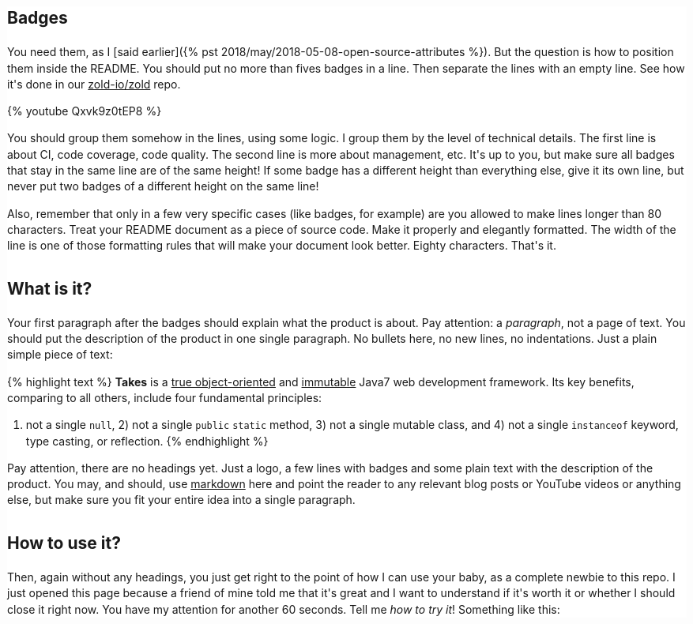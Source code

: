 ## Badges

You need them, as I [said earlier]({% pst 2018/may/2018-05-08-open-source-attributes %}).
But the question is how to position them inside the README.
You should put no more than fives badges in a line. Then separate the
lines with an empty line. See how it's done in
our [zold-io/zold](https://github.com/zold-io/zold) repo.

{% youtube Qxvk9z0tEP8 %}

You should group them somehow in the lines, using some logic. I group them
by the level of technical details. The first line is about CI, code coverage,
code quality. The second line is more about management, etc. It's up to you,
but make sure all badges that stay in the same line are of the same height!
If some badge has a different height than everything else, give it its own
line, but never put two badges of a different height on the same line!

Also, remember that only in a few very specific cases (like badges, for example)
are you allowed to make lines longer than 80 characters. Treat your README
document as a piece of source code. Make it properly and elegantly formatted.
The width of the line is one of those formatting rules that will make
your document look better. Eighty characters. That's it.

## What is it?

Your first paragraph after the badges should explain what the product is
about. Pay attention: a _paragraph_, not a page of text. You should put
the description of the product in one single paragraph. No bullets here,
no new lines, no indentations. Just a plain simple piece of text:

{% highlight text %}
**Takes** is a
[true object-oriented](http://www.yegor256.com/2014/11/20/seven-virtues-of-good-object.html)
and [immutable](http://www.yegor256.com/2014/06/09/objects-should-be-immutable.html)
Java7 web development framework. Its key benefits,
comparing to all others, include four fundamental principles:
1) not a single `null`, 2) not a single `public` `static`
method, 3) not a single mutable class, and 4) not
a single `instanceof` keyword, type casting, or reflection.
{% endhighlight %}

Pay attention, there are no headings yet. Just a logo, a few lines with badges
and some plain text with the description of the product. You may, and should,
use [markdown](https://help.github.com/en/articles/basic-writing-and-formatting-syntax)
here and point the reader to any relevant blog posts or YouTube
videos or anything else, but make sure you fit your entire idea into
a single paragraph.

## How to use it?

Then, again without any headings, you just get right to the point of how I can
use your baby, as a complete newbie to this repo. I just opened this
page because a friend of mine told me that it's great and I want to understand
if it's worth it or whether I should close it right now. You have my attention for another
60 seconds. Tell me _how to try it_! Something like this:
